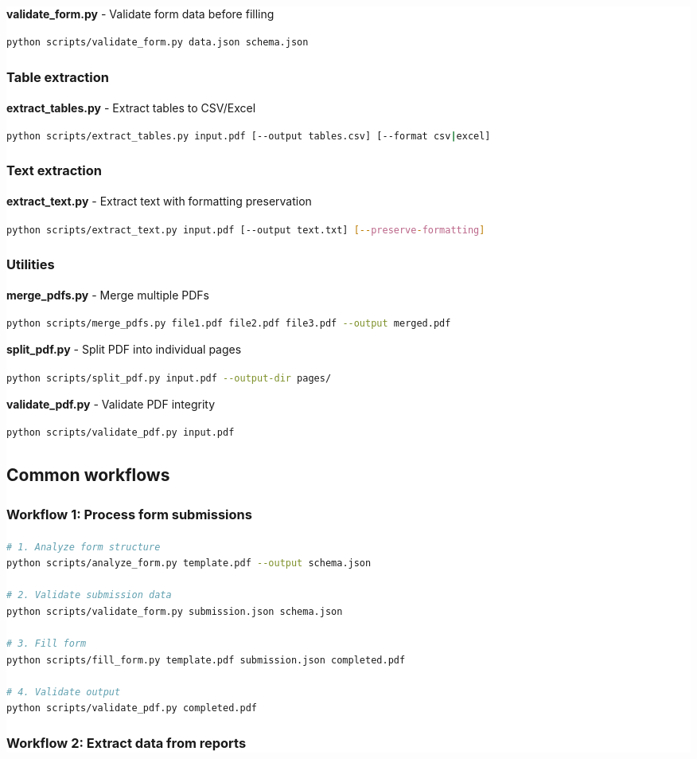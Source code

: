**validate_form.py** - Validate form data before filling
```bash
python scripts/validate_form.py data.json schema.json
```

### Table extraction

**extract_tables.py** - Extract tables to CSV/Excel
```bash
python scripts/extract_tables.py input.pdf [--output tables.csv] [--format csv|excel]
```

### Text extraction

**extract_text.py** - Extract text with formatting preservation
```bash
python scripts/extract_text.py input.pdf [--output text.txt] [--preserve-formatting]
```

### Utilities

**merge_pdfs.py** - Merge multiple PDFs
```bash
python scripts/merge_pdfs.py file1.pdf file2.pdf file3.pdf --output merged.pdf
```

**split_pdf.py** - Split PDF into individual pages
```bash
python scripts/split_pdf.py input.pdf --output-dir pages/
```

**validate_pdf.py** - Validate PDF integrity
```bash
python scripts/validate_pdf.py input.pdf
```

## Common workflows

### Workflow 1: Process form submissions

```bash
# 1. Analyze form structure
python scripts/analyze_form.py template.pdf --output schema.json

# 2. Validate submission data
python scripts/validate_form.py submission.json schema.json

# 3. Fill form
python scripts/fill_form.py template.pdf submission.json completed.pdf

# 4. Validate output
python scripts/validate_pdf.py completed.pdf
```

### Workflow 2: Extract data from reports
